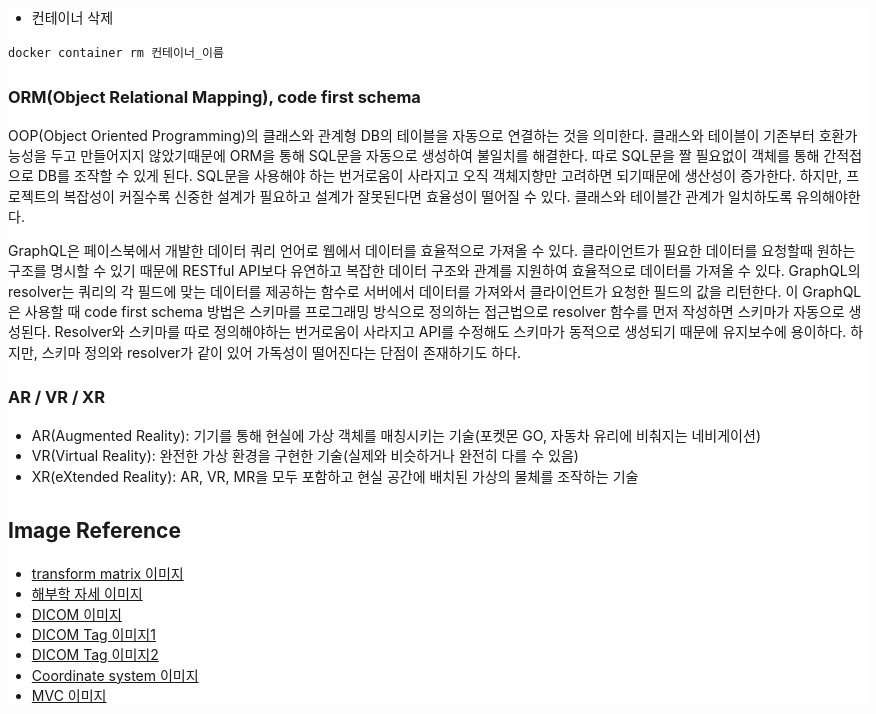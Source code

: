 - 컨테이너 삭제
  
```
docker container rm 컨테이너_이름
```

### ORM(Object Relational Mapping), code first schema
OOP(Object Oriented Programming)의 클래스와 관계형 DB의 테이블을 자동으로 연결하는 것을 의미한다. 클래스와 테이블이 기존부터 호환가능성을 두고 만들어지지 않았기때문에 ORM을 통해 SQL문을 자동으로 생성하여 불일치를 해결한다. 따로 SQL문을 짤 필요없이 객체를 통해 간적접으로 DB를 조작할 수 있게 된다. SQL문을 사용해야 하는 번거로움이 사라지고 오직 객체지향만 고려하면 되기때문에 생산성이 증가한다. 하지만, 프로젝트의 복잡성이 커질수록 신중한 설계가 필요하고 설계가 잘못된다면 효율성이 떨어질 수 있다. 클래스와 테이블간 관계가 일치하도록 유의해야한다.

GraphQL은 페이스북에서 개발한 데이터 쿼리 언어로 웹에서 데이터를 효율적으로 가져올 수 있다. 클라이언트가 필요한 데이터를 요청할때 원하는 구조를 명시할 수 있기 때문에 RESTful API보다 유연하고 복잡한 데이터 구조와 관계를 지원하여 효율적으로 데이터를 가져올 수 있다. GraphQL의 resolver는 쿼리의 각 필드에 맞는 데이터를 제공하는 함수로 서버에서 데이터를 가져와서 클라이언트가 요청한 필드의 값을 리턴한다. 이 GraphQL은 사용할 때 code first schema 방법은 스키마를 프로그래밍 방식으로 정의하는 접근법으로 resolver 함수를 먼저 작성하면 스키마가 자동으로 생성된다. Resolver와 스키마를 따로 정의해야하는 번거로움이 사라지고 API를 수정해도 스키마가 동적으로 생성되기 때문에 유지보수에 용이하다. 하지만, 스키마 정의와 resolver가 같이 있어 가독성이 떨어진다는 단점이 존재하기도 하다.

### AR / VR / XR
- AR(Augmented Reality): 기기를 통해 현실에 가상 객체를 매칭시키는 기술(포켓몬 GO, 자동차 유리에 비춰지는 네비게이션)
- VR(Virtual Reality): 완전한 가상 환경을 구현한 기술(실제와 비슷하거나 완전히 다를 수 있음)
- XR(eXtended Reality): AR, VR, MR을 모두 포함하고 현실 공간에 배치된 가상의 물체를 조작하는 기술 


## Image Reference
- [transform matrix 이미지](https://inyongs.tistory.com/132)
- [해부학 자세 이미지](https://m.blog.naver.com/ghippieyogi/220715767904)
- [DICOM 이미지](https://artiiicy.tistory.com/63)
- [DICOM Tag 이미지1](https://89douner.tistory.com/294)
- [DICOM Tag 이미지2](https://www.dicomlibrary.com/dicom/dicom-tags/)
- [Coordinate system 이미지](https://slicer.readthedocs.io/en/latest/user_guide/coordinate_systems.html)
- [MVC 이미지](https://devkingdom.tistory.com/337)

